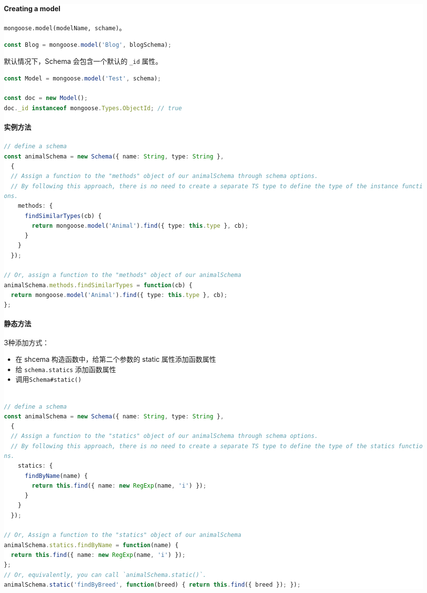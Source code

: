 #### Creating a model

`mongoose.model(modelName, schame)`。    

```ts
const Blog = mongoose.model('Blog', blogSchema);
```     

默认情况下，Schema 会包含一个默认的 `_id` 属性。    

```ts
const Model = mongoose.model('Test', schema);

const doc = new Model();
doc._id instanceof mongoose.Types.ObjectId; // true
```     

#### 实例方法

```ts
// define a schema
const animalSchema = new Schema({ name: String, type: String },
  {
  // Assign a function to the "methods" object of our animalSchema through schema options.
  // By following this approach, there is no need to create a separate TS type to define the type of the instance functions.
    methods: {
      findSimilarTypes(cb) {
        return mongoose.model('Animal').find({ type: this.type }, cb);
      }
    }
  });

// Or, assign a function to the "methods" object of our animalSchema
animalSchema.methods.findSimilarTypes = function(cb) {
  return mongoose.model('Animal').find({ type: this.type }, cb);
};
```     

#### 静态方法

3种添加方式：    

- 在 shcema 构造函数中，给第二个参数的 static 属性添加函数属性
- 给 `schema.statics` 添加函数属性
- 调用`Schema#static()`     

```ts

// define a schema
const animalSchema = new Schema({ name: String, type: String },
  {
  // Assign a function to the "statics" object of our animalSchema through schema options.
  // By following this approach, there is no need to create a separate TS type to define the type of the statics functions.
    statics: {
      findByName(name) {
        return this.find({ name: new RegExp(name, 'i') });
      }
    }
  });

// Or, Assign a function to the "statics" object of our animalSchema
animalSchema.statics.findByName = function(name) {
  return this.find({ name: new RegExp(name, 'i') });
};
// Or, equivalently, you can call `animalSchema.static()`.
animalSchema.static('findByBreed', function(breed) { return this.find({ breed }); });
```